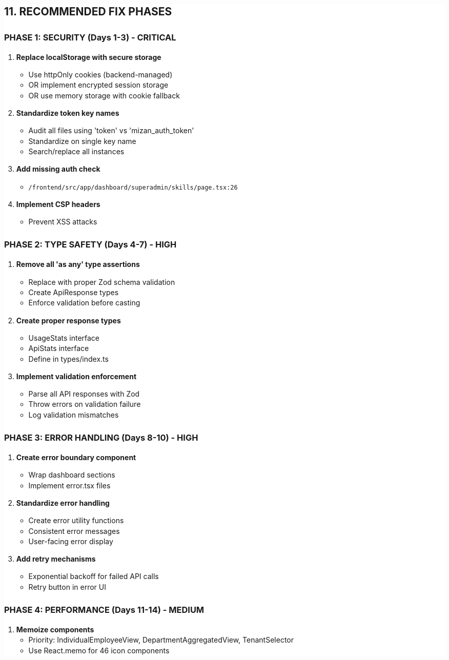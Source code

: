 
## 11. RECOMMENDED FIX PHASES

### PHASE 1: SECURITY (Days 1-3) - CRITICAL
1. **Replace localStorage with secure storage**
   - Use httpOnly cookies (backend-managed)
   - OR implement encrypted session storage
   - OR use memory storage with cookie fallback
   
2. **Standardize token key names**
   - Audit all files using 'token' vs 'mizan_auth_token'
   - Standardize on single key name
   - Search/replace all instances
   
3. **Add missing auth check**
   - `/frontend/src/app/dashboard/superadmin/skills/page.tsx:26`

4. **Implement CSP headers**
   - Prevent XSS attacks

### PHASE 2: TYPE SAFETY (Days 4-7) - HIGH
1. **Remove all 'as any' type assertions**
   - Replace with proper Zod schema validation
   - Create ApiResponse types
   - Enforce validation before casting
   
2. **Create proper response types**
   - UsageStats interface
   - ApiStats interface
   - Define in types/index.ts
   
3. **Implement validation enforcement**
   - Parse all API responses with Zod
   - Throw errors on validation failure
   - Log validation mismatches

### PHASE 3: ERROR HANDLING (Days 8-10) - HIGH
1. **Create error boundary component**
   - Wrap dashboard sections
   - Implement error.tsx files

2. **Standardize error handling**
   - Create error utility functions
   - Consistent error messages
   - User-facing error display

3. **Add retry mechanisms**
   - Exponential backoff for failed API calls
   - Retry button in error UI

### PHASE 4: PERFORMANCE (Days 11-14) - MEDIUM
1. **Memoize components**
   - Priority: IndividualEmployeeView, DepartmentAggregatedView, TenantSelector
   - Use React.memo for 46 icon components
   